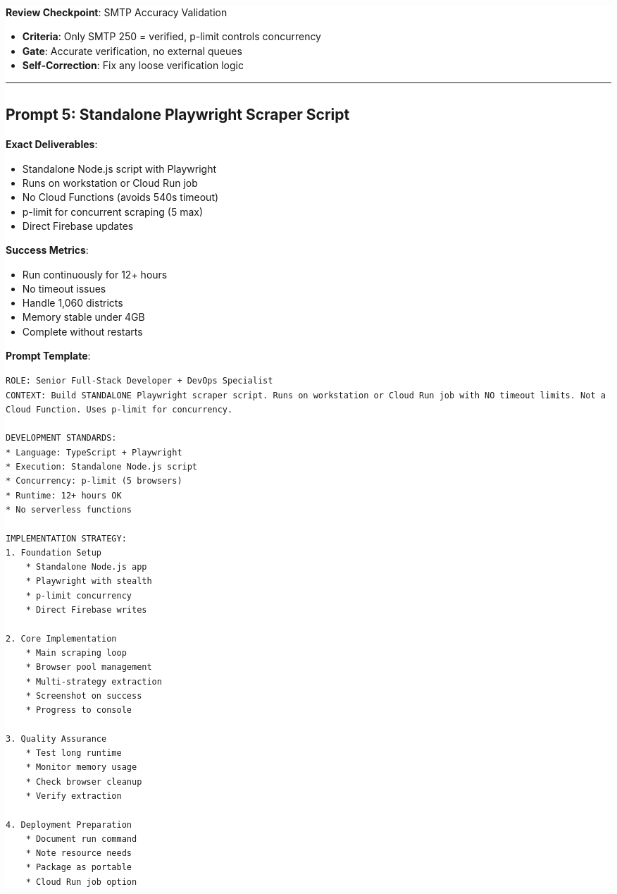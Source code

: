 **Review Checkpoint**: SMTP Accuracy Validation

- **Criteria**: Only SMTP 250 = verified, p-limit controls concurrency
- **Gate**: Accurate verification, no external queues
- **Self-Correction**: Fix any loose verification logic

---

## Prompt 5: Standalone Playwright Scraper Script

**Exact Deliverables**:

- Standalone Node.js script with Playwright
- Runs on workstation or Cloud Run job
- No Cloud Functions (avoids 540s timeout)
- p-limit for concurrent scraping (5 max)
- Direct Firebase updates

**Success Metrics**:

- Run continuously for 12+ hours
- No timeout issues
- Handle 1,060 districts
- Memory stable under 4GB
- Complete without restarts

**Prompt Template**:

```
ROLE: Senior Full-Stack Developer + DevOps Specialist
CONTEXT: Build STANDALONE Playwright scraper script. Runs on workstation or Cloud Run job with NO timeout limits. Not a Cloud Function. Uses p-limit for concurrency.

DEVELOPMENT STANDARDS:
* Language: TypeScript + Playwright
* Execution: Standalone Node.js script
* Concurrency: p-limit (5 browsers)
* Runtime: 12+ hours OK
* No serverless functions

IMPLEMENTATION STRATEGY:
1. Foundation Setup
    * Standalone Node.js app
    * Playwright with stealth
    * p-limit concurrency
    * Direct Firebase writes
    
2. Core Implementation
    * Main scraping loop
    * Browser pool management
    * Multi-strategy extraction
    * Screenshot on success
    * Progress to console
    
3. Quality Assurance
    * Test long runtime
    * Monitor memory usage
    * Check browser cleanup
    * Verify extraction
    
4. Deployment Preparation
    * Document run command
    * Note resource needs
    * Package as portable
    * Cloud Run job option

```